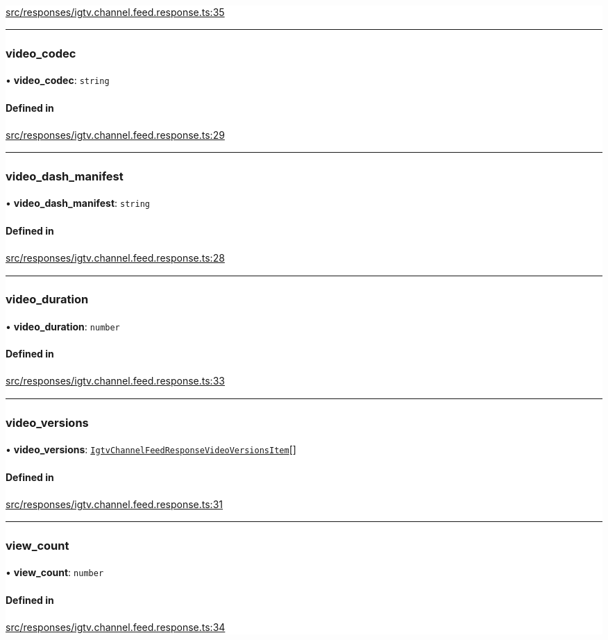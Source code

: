 [src/responses/igtv.channel.feed.response.ts:35](https://github.com/Nerixyz/instagram-private-api/blob/4971f34/src/responses/igtv.channel.feed.response.ts#L35)

___

### video\_codec

• **video\_codec**: `string`

#### Defined in

[src/responses/igtv.channel.feed.response.ts:29](https://github.com/Nerixyz/instagram-private-api/blob/4971f34/src/responses/igtv.channel.feed.response.ts#L29)

___

### video\_dash\_manifest

• **video\_dash\_manifest**: `string`

#### Defined in

[src/responses/igtv.channel.feed.response.ts:28](https://github.com/Nerixyz/instagram-private-api/blob/4971f34/src/responses/igtv.channel.feed.response.ts#L28)

___

### video\_duration

• **video\_duration**: `number`

#### Defined in

[src/responses/igtv.channel.feed.response.ts:33](https://github.com/Nerixyz/instagram-private-api/blob/4971f34/src/responses/igtv.channel.feed.response.ts#L33)

___

### video\_versions

• **video\_versions**: [`IgtvChannelFeedResponseVideoVersionsItem`](IgtvChannelFeedResponseVideoVersionsItem.md)[]

#### Defined in

[src/responses/igtv.channel.feed.response.ts:31](https://github.com/Nerixyz/instagram-private-api/blob/4971f34/src/responses/igtv.channel.feed.response.ts#L31)

___

### view\_count

• **view\_count**: `number`

#### Defined in

[src/responses/igtv.channel.feed.response.ts:34](https://github.com/Nerixyz/instagram-private-api/blob/4971f34/src/responses/igtv.channel.feed.response.ts#L34)
